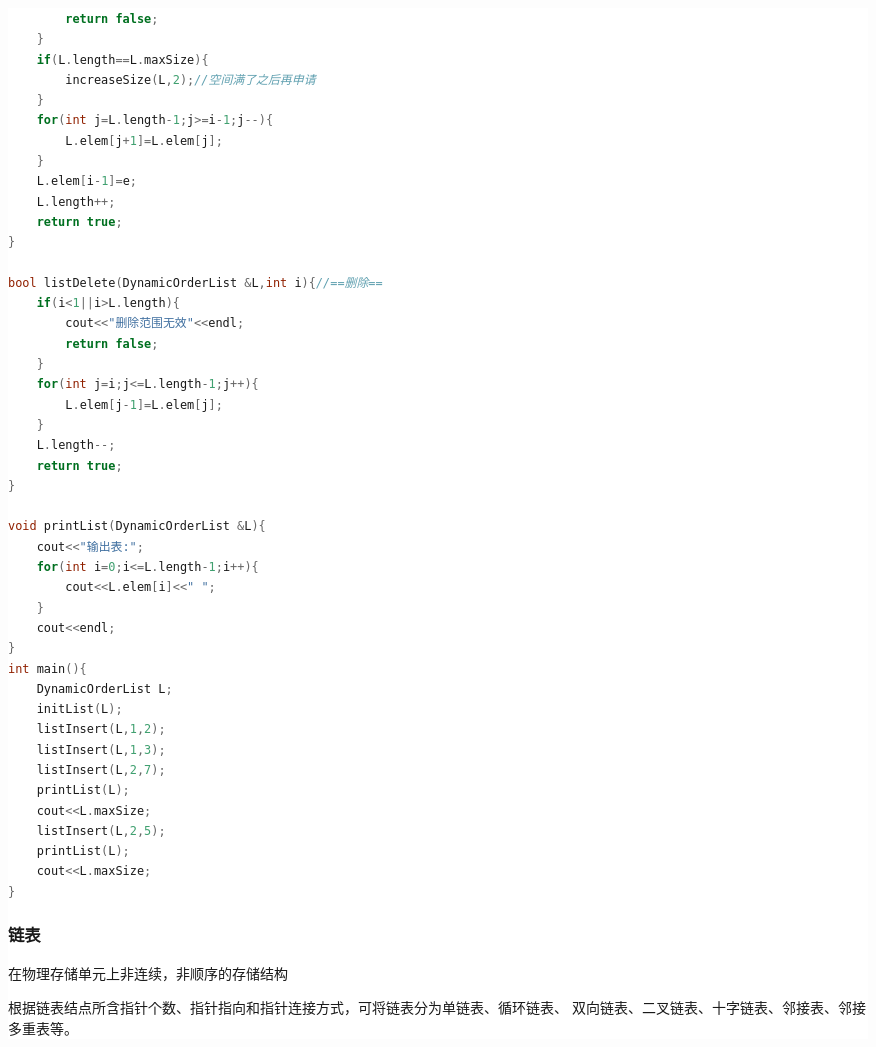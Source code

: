 ```c++
        return false;
    }
    if(L.length==L.maxSize){
        increaseSize(L,2);//空间满了之后再申请
    }
    for(int j=L.length-1;j>=i-1;j--){
        L.elem[j+1]=L.elem[j];
    }
    L.elem[i-1]=e;
    L.length++;
    return true;
}

bool listDelete(DynamicOrderList &L,int i){//==删除==
    if(i<1||i>L.length){
        cout<<"删除范围无效"<<endl;
        return false;
    }
    for(int j=i;j<=L.length-1;j++){
        L.elem[j-1]=L.elem[j];
    }
    L.length--;
    return true;
}

void printList(DynamicOrderList &L){
    cout<<"输出表:";
    for(int i=0;i<=L.length-1;i++){
        cout<<L.elem[i]<<" ";
    }
    cout<<endl;
}
int main(){
    DynamicOrderList L;
    initList(L);
    listInsert(L,1,2);
    listInsert(L,1,3);
    listInsert(L,2,7);
    printList(L);
    cout<<L.maxSize;
    listInsert(L,2,5);
    printList(L);
    cout<<L.maxSize;
}
```

### 链表

  在物理存储单元上非连续，非顺序的存储结构

  根据链表结点所含指针个数、指针指向和指针连接方式，可将链表分为单链表、循环链表、 双向链表、二叉链表、十字链表、邻接表、邻接多重表等。
